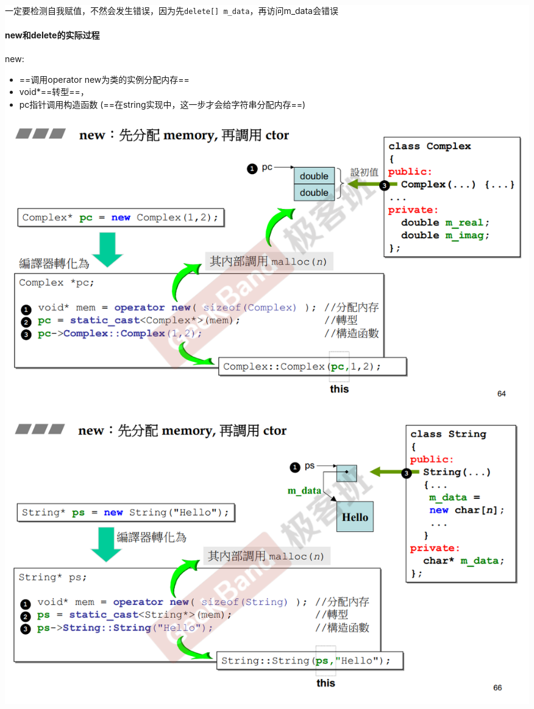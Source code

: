 一定要检测自我赋值，不然会发生错误，因为先`delete[] m_data`，再访问m_data会错误

#### new和delete的实际过程

new:  

* ==调用operator new为类的实例分配内存== 
* void*==转型==， 
* pc指针调用构造函数   (==在string实现中，这一步才会给字符串分配内存==)

![image-20250603193619524](./image/OOP-上_image/image-20250603193619524.png)

![image-20250603193631419](./image/OOP-上_image/image-20250603193631419.png)
